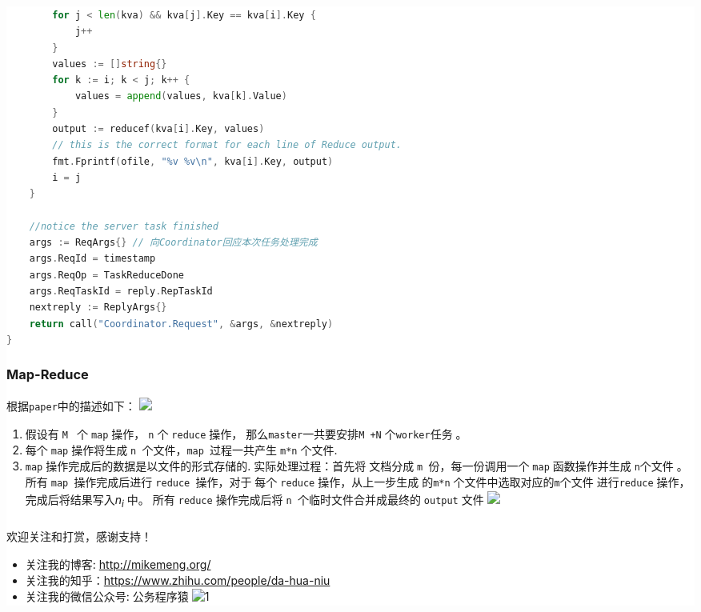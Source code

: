 ```go
		for j < len(kva) && kva[j].Key == kva[i].Key {
			j++
		}
		values := []string{}
		for k := i; k < j; k++ {
			values = append(values, kva[k].Value)
		}
		output := reducef(kva[i].Key, values)
		// this is the correct format for each line of Reduce output.
		fmt.Fprintf(ofile, "%v %v\n", kva[i].Key, output)
		i = j
	}

	//notice the server task finished
	args := ReqArgs{} // 向Coordinator回应本次任务处理完成
	args.ReqId = timestamp
	args.ReqOp = TaskReduceDone
	args.ReqTaskId = reply.RepTaskId
	nextreply := ReplyArgs{}
	return call("Coordinator.Request", &args, &nextreply)
}
```
### Map-Reduce
根据`paper`中的描述如下：
![](https://i.loli.net/2021/03/16/GQntKroZga4NE6j.png)
1. 假设有 `M ` 个 `map`   操作， `n` 个 `reduce`  操作， 那么`master`一共要安排` M +N ` 个`worker`任务 。
2. 每个 `map` 操作将生成  `n `个文件，`map `过程一共产生  `m*n` 个文件.
3.  `map` 操作完成后的数据是以文件的形式存储的.
实际处理过程：首先将 文档分成  `m `份，每一份调用一个 `map` 函数操作并生成 `n`个文件  。所有 `map `操作完成后进行 `reduce `操作，对于 每个 `reduce` 操作，从上一步生成 的`m*n` 个文件中选取对应的`m`个文件 进行`reduce` 操作，完成后将结果写入$n_{i}$ 中。 所有 `reduce` 操作完成后将 `n `个临时文件合并成最终的 `output` 文件
![](https://i.loli.net/2021/03/16/W2GvcPOLAkXbtMH.png)
###
欢迎关注和打赏，感谢支持！
+ 关注我的博客: http://mikemeng.org/
+ 关注我的知乎：https://www.zhihu.com/people/da-hua-niu
+ 关注我的微信公众号: 公务程序猿
![1](https://i.loli.net/2020/11/16/xtyDOgT6Gm1AKdS.png)